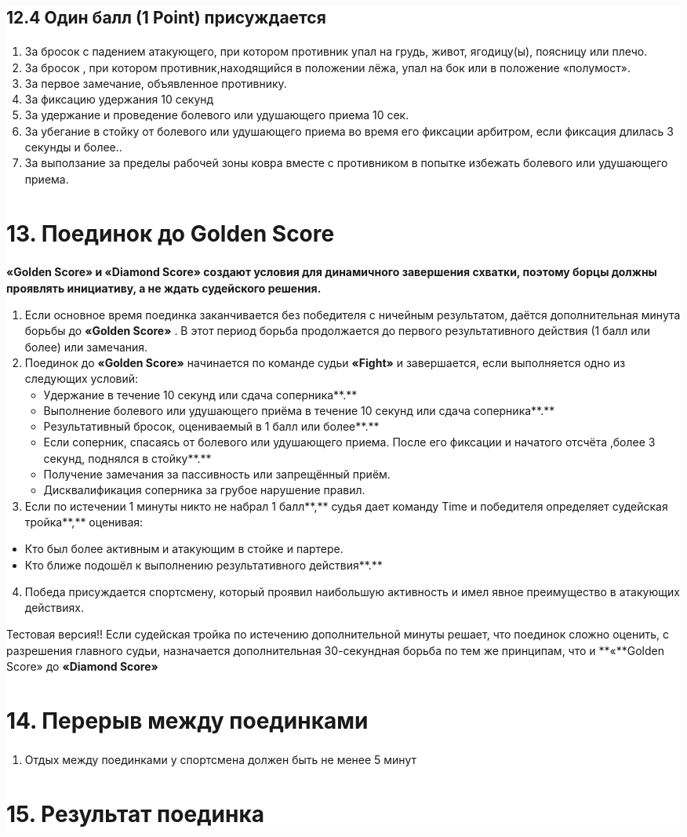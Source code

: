 ## 12.4 Один балл (1 Point) присуждается

1. За бросок с падением атакующего, при котором противник упал на грудь, живот, ягодицу(ы), поясницу или плечо.
2. За бросок , при котором противник,находящийся в положении лёжа, упал на бок или в положение «полумост».
3. За первое замечание, объявленное противнику.
4. За фиксацию удержания 10 секунд
5. За удержание и проведение болевого или удушающего приема 10 сек.
6. За убегание в стойку от болевого или удушающего приема во время его фиксации арбитром, если фиксация длилась 3 секунды и более..
7. За выползание за пределы рабочей зоны ковра вместе с противником в попытке избежать болевого или удушающего приема.

<a id="header-13"></a>
# 13. Поединок до Golden Score

**«Golden Score» и «Diamond Score» создают условия для динамичного завершения схватки, поэтому борцы должны проявлять инициативу, а не ждать судейского решения.**

1. Если основное время поединка заканчивается без победителя с ничейным результатом, даётся дополнительная минута борьбы до **«Golden Score»** . В этот период борьба продолжается до первого результативного действия  (1 балл или более) или замечания.
2. Поединок до **«Golden Score»**  начинается по команде судьи **«Fight»** и завершается, если выполняется одно из следующих условий:
   * Удержание в течение 10 секунд или cдача соперника**.**
   * Выполнение болевого или удушающего приёма в течение 10 секунд или сдача соперника**.**
   * Результативный бросок, оцениваемый в 1 балл или более**.**
   * Если соперник, спасаясь от болевого или удушающего приема. После его фиксации и начатого отсчёта ,более 3 секунд, поднялся в стойку**.**
   * Получение замечания за пассивность или запрещённый приём.
   * Дисквалификация соперника за грубое нарушение правил.
3.  Если по истечении 1 минуты никто не набрал 1 балл**,** судья дает команду Time и победителя определяет судейская тройка**,** оценивая:
   * Кто был более активным и атакующим в стойке и партере.
   * Кто ближе подошёл к выполнению результативного действия**.**
4. Победа присуждается спортсмену, который проявил наибольшую активность и имел явное преимущество в атакующих действиях.

Тестовая версия\!\!  Если судейская тройка по истечению дополнительной минуты решает, что поединок сложно оценить, с разрешения главного судьи, назначается дополнительная 30-секундная борьба по тем же принципам, что и **«**Golden Score» до **«Diamond Score»**

<a id="header-14"></a>
# 14. Перерыв между поединками

1. Отдых между поединками у спортсмена должен быть не менее 5 минут

<a id="header-15"></a>
# 15. Результат поединка

